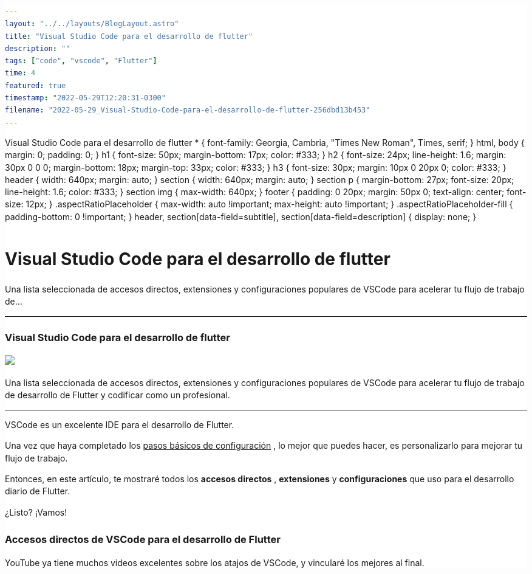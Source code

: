 ```yaml
---
layout: "../../layouts/BlogLayout.astro"
title: "Visual Studio Code para el desarrollo de flutter"
description: ""
tags: ["code", "vscode", "Flutter"]
time: 4
featured: true
timestamp: "2022-05-29T12:20:31-0300"
filename: "2022-05-29_Visual-Studio-Code-para-el-desarrollo-de-flutter-256dbd13b453"
---
```


Visual Studio Code para el desarrollo de flutter \* { font-family: Georgia, Cambria, "Times New Roman", Times, serif; } html, body { margin: 0; padding: 0; } h1 { font-size: 50px; margin-bottom: 17px; color: #333; } h2 { font-size: 24px; line-height: 1.6; margin: 30px 0 0 0; margin-bottom: 18px; margin-top: 33px; color: #333; } h3 { font-size: 30px; margin: 10px 0 20px 0; color: #333; } header { width: 640px; margin: auto; } section { width: 640px; margin: auto; } section p { margin-bottom: 27px; font-size: 20px; line-height: 1.6; color: #333; } section img { max-width: 640px; } footer { padding: 0 20px; margin: 50px 0; text-align: center; font-size: 12px; } .aspectRatioPlaceholder { max-width: auto !important; max-height: auto !important; } .aspectRatioPlaceholder-fill { padding-bottom: 0 !important; } header, section\[data-field=subtitle\], section\[data-field=description\] { display: none; }

Visual Studio Code para el desarrollo de flutter
================================================

Una lista seleccionada de accesos directos, extensiones y configuraciones populares de VSCode para acelerar tu flujo de trabajo de…

* * *

### Visual Studio Code para el desarrollo de flutter

![](https://cdn-images-1.medium.com/max/800/0*Qu8Dfj18ynX3eoyg)

Una lista seleccionada de accesos directos, extensiones y configuraciones populares de VSCode para acelerar tu flujo de trabajo de desarrollo de Flutter y codificar como un profesional.

* * *

VSCode es un excelente IDE para el desarrollo de Flutter.

Una vez que haya completado los [pasos básicos de configuración](https://docs.flutter.dev/get-started/install) , lo mejor que puedes hacer, es personalizarlo para mejorar tu flujo de trabajo.

Entonces, en este artículo, te mostraré todos los **accesos directos** , **extensiones** y **configuraciones** que uso para el desarrollo diario de Flutter.

¿Listo? ¡Vamos!

### Accesos directos de VSCode para el desarrollo de Flutter

YouTube ya tiene muchos videos excelentes sobre los atajos de VSCode, y vincularé los mejores al final.
